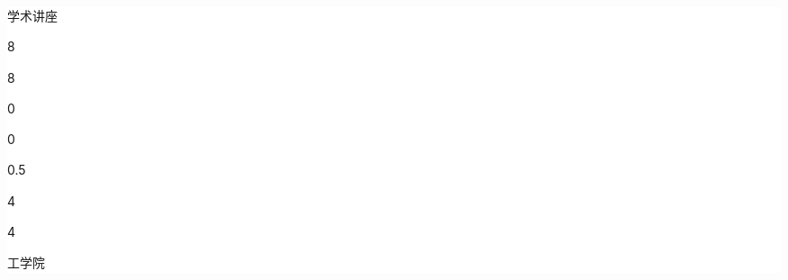 学术讲座

</td><td>

8

</td><td>

8

</td><td>

0

</td><td>

0

</td><td>
</td><td>

0.5

</td><td>
</td><td>
</td><td>
</td><td>
</td><td>
</td><td>

4

</td><td>

4

</td><td>
</td><td>

工学院

</td></tr><tr><td>
</td><td>
</td><td>
</td><td>
</td><td>
</td><td>
</td><td>
</td><td>
</td><td>
</td><td>
</td><td>
</td><td>
</td><td>
</td><td>
</td><td>
</td><td>
</td><td>
</td><td>
</td><td>
</td></tr><tr><td>
</td><td>
</td><td>
